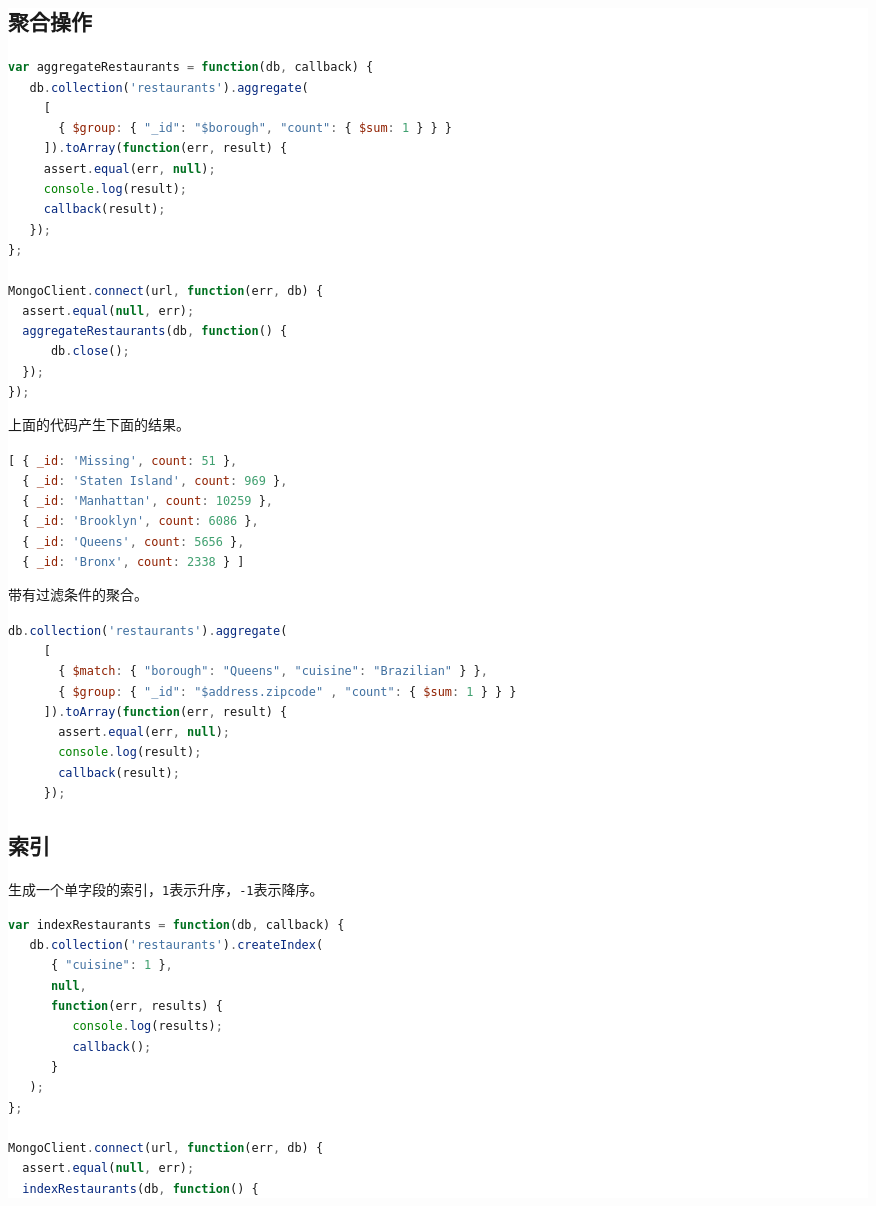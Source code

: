 ## 聚合操作

```javascript
var aggregateRestaurants = function(db, callback) {
   db.collection('restaurants').aggregate(
     [
       { $group: { "_id": "$borough", "count": { $sum: 1 } } }
     ]).toArray(function(err, result) {
     assert.equal(err, null);
     console.log(result);
     callback(result);
   });
};

MongoClient.connect(url, function(err, db) {
  assert.equal(null, err);
  aggregateRestaurants(db, function() {
      db.close();
  });
});
```

上面的代码产生下面的结果。

```javascript
[ { _id: 'Missing', count: 51 },
  { _id: 'Staten Island', count: 969 },
  { _id: 'Manhattan', count: 10259 },
  { _id: 'Brooklyn', count: 6086 },
  { _id: 'Queens', count: 5656 },
  { _id: 'Bronx', count: 2338 } ]
```

带有过滤条件的聚合。

```javascript
db.collection('restaurants').aggregate(
     [
       { $match: { "borough": "Queens", "cuisine": "Brazilian" } },
       { $group: { "_id": "$address.zipcode" , "count": { $sum: 1 } } }
     ]).toArray(function(err, result) {
       assert.equal(err, null);
       console.log(result);
       callback(result);
     });
```

## 索引

生成一个单字段的索引，`1`表示升序，`-1`表示降序。

```javascript
var indexRestaurants = function(db, callback) {
   db.collection('restaurants').createIndex(
      { "cuisine": 1 },
      null,
      function(err, results) {
         console.log(results);
         callback();
      }
   );
};

MongoClient.connect(url, function(err, db) {
  assert.equal(null, err);
  indexRestaurants(db, function() {
```
